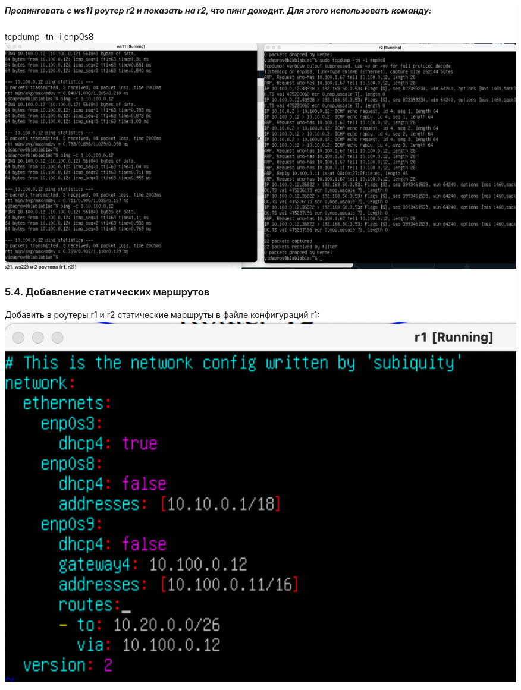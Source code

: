
##### Пропинговать с ws11 роутер r2 и показать на r2, что пинг доходит. Для этого использовать команду:
tcpdump -tn -i enp0s8
![Задание 5.3](pictures/55.png)

### 5.4. Добавление статических маршрутов
Добавить в роутеры r1 и r2 статические маршруты в файле конфигураций
r1: ![Задание 5.3](pictures/56.png)